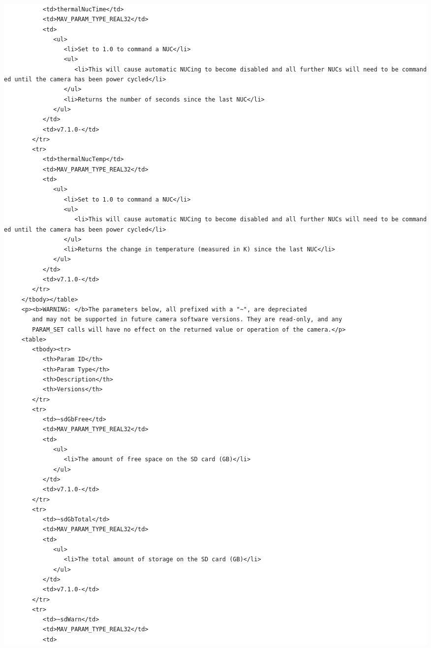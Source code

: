                <td>thermalNucTime</td>
               <td>MAV_PARAM_TYPE_REAL32</td>
               <td>
                  <ul>
                     <li>Set to 1.0 to command a NUC</li>
                     <ul>
                        <li>This will cause automatic NUCing to become disabled and all further NUCs will need to be commanded until the camera has been power cycled</li>
                     </ul>
                     <li>Returns the number of seconds since the last NUC</li>
                  </ul>
               </td>
               <td>v7.1.0-</td>
            </tr>
            <tr>
               <td>thermalNucTemp</td>
               <td>MAV_PARAM_TYPE_REAL32</td>
               <td>
                  <ul>
                     <li>Set to 1.0 to command a NUC</li>
                     <ul>
                        <li>This will cause automatic NUCing to become disabled and all further NUCs will need to be commanded until the camera has been power cycled</li>
                     </ul>
                     <li>Returns the change in temperature (measured in K) since the last NUC</li>
                  </ul>
               </td>
               <td>v7.1.0-</td>
            </tr>
         </tbody></table>
         <p><b>WARNING: </b>The parameters below, all prefixed with a "~", are depreciated
            and may not be supported in future camera software versions. They are read-only, and any
            PARAM_SET calls will have no effect on the returned value or operation of the camera.</p>
         <table>
            <tbody><tr>
               <th>Param ID</th>
               <th>Param Type</th>
               <th>Description</th>
               <th>Versions</th>
            </tr>
            <tr>
               <td>~sdGbFree</td>
               <td>MAV_PARAM_TYPE_REAL32</td>
               <td>
                  <ul>
                     <li>The amount of free space on the SD card (GB)</li>
                  </ul>
               </td>
               <td>v7.1.0-</td>
            </tr>
            <tr>
               <td>~sdGbTotal</td>
               <td>MAV_PARAM_TYPE_REAL32</td>
               <td>
                  <ul>
                     <li>The total amount of storage on the SD card (GB)</li>
                  </ul>
               </td>
               <td>v7.1.0-</td>
            </tr>
            <tr>
               <td>~sdWarn</td>
               <td>MAV_PARAM_TYPE_REAL32</td>
               <td>